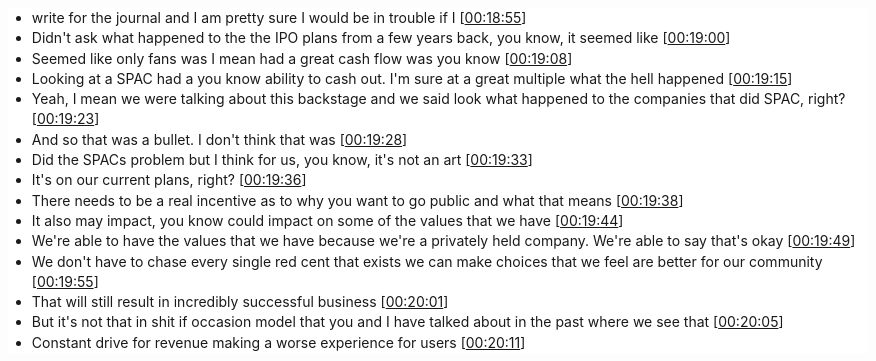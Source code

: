 *  write for the journal and I am pretty sure I would be in trouble if I [[00:18:55](https://www.youtube.com/watch?v=TZAzMDcsTfE&t=1135.1799999999998s)]
*  Didn't ask what happened to the the IPO plans from a few years back, you know, it seemed like [[00:19:00](https://www.youtube.com/watch?v=TZAzMDcsTfE&t=1140.1s)]
*  Seemed like only fans was I mean had a great cash flow was you know [[00:19:08](https://www.youtube.com/watch?v=TZAzMDcsTfE&t=1148.18s)]
*  Looking at a SPAC had a you know ability to cash out. I'm sure at a great multiple what the hell happened [[00:19:15](https://www.youtube.com/watch?v=TZAzMDcsTfE&t=1155.5s)]
*  Yeah, I mean we were talking about this backstage and we said look what happened to the companies that did SPAC, right? [[00:19:23](https://www.youtube.com/watch?v=TZAzMDcsTfE&t=1163.1399999999999s)]
*  And so that was a bullet. I don't think that was [[00:19:28](https://www.youtube.com/watch?v=TZAzMDcsTfE&t=1168.9s)]
*  Did the SPACs problem but I think for us, you know, it's not an art [[00:19:33](https://www.youtube.com/watch?v=TZAzMDcsTfE&t=1173.0600000000002s)]
*  It's on our current plans, right? [[00:19:36](https://www.youtube.com/watch?v=TZAzMDcsTfE&t=1176.94s)]
*  There needs to be a real incentive as to why you want to go public and what that means [[00:19:38](https://www.youtube.com/watch?v=TZAzMDcsTfE&t=1178.46s)]
*  It also may impact, you know could impact on some of the values that we have [[00:19:44](https://www.youtube.com/watch?v=TZAzMDcsTfE&t=1184.74s)]
*  We're able to have the values that we have because we're a privately held company. We're able to say that's okay [[00:19:49](https://www.youtube.com/watch?v=TZAzMDcsTfE&t=1189.18s)]
*  We don't have to chase every single red cent that exists we can make choices that we feel are better for our community [[00:19:55](https://www.youtube.com/watch?v=TZAzMDcsTfE&t=1195.1s)]
*  That will still result in incredibly successful business [[00:20:01](https://www.youtube.com/watch?v=TZAzMDcsTfE&t=1201.98s)]
*  But it's not that in shit if occasion model that you and I have talked about in the past where we see that [[00:20:05](https://www.youtube.com/watch?v=TZAzMDcsTfE&t=1205.1s)]
*  Constant drive for revenue making a worse experience for users [[00:20:11](https://www.youtube.com/watch?v=TZAzMDcsTfE&t=1211.34s)]
